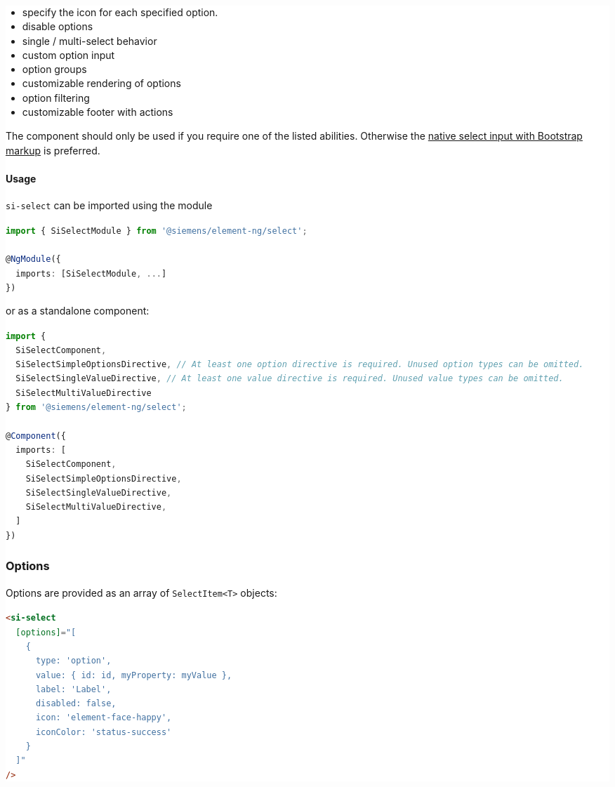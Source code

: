 - specify the icon for each specified option.
- disable options
- single / multi-select behavior
- custom option input
- option groups
- customizable rendering of options
- option filtering
- customizable footer with actions

The component should only be used if you require one of the listed abilities.
Otherwise the [native select input with Bootstrap markup](select.md#code) is preferred.

#### Usage

`si-select` can be imported using the module

```ts
import { SiSelectModule } from '@siemens/element-ng/select';

@NgModule({
  imports: [SiSelectModule, ...]
})
```

or as a standalone component:

```ts
import {
  SiSelectComponent,
  SiSelectSimpleOptionsDirective, // At least one option directive is required. Unused option types can be omitted.
  SiSelectSingleValueDirective, // At least one value directive is required. Unused value types can be omitted.
  SiSelectMultiValueDirective
} from '@siemens/element-ng/select';

@Component({
  imports: [
    SiSelectComponent,
    SiSelectSimpleOptionsDirective,
    SiSelectSingleValueDirective,
    SiSelectMultiValueDirective,
  ]
})
```

### Options

Options are provided as an array of `SelectItem<T>` objects:

```html
<si-select
  [options]="[
    {
      type: 'option',
      value: { id: id, myProperty: myValue },
      label: 'Label',
      disabled: false,
      icon: 'element-face-happy',
      iconColor: 'status-success'
    }
  ]"
/>
```
